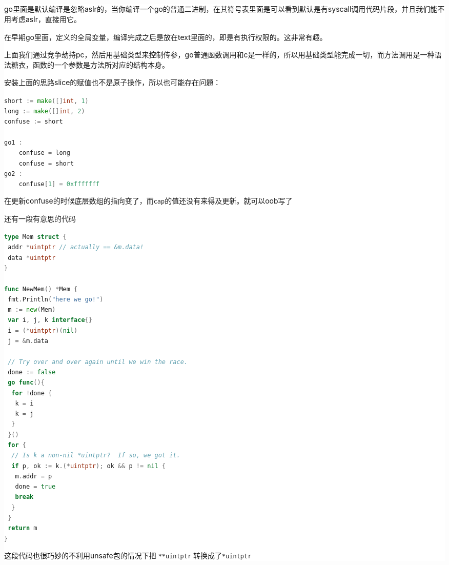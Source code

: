 go里面是默认编译是忽略aslr的，当你编译一个go的普通二进制，在其符号表里面是可以看到默认是有syscall调用代码片段，并且我们能不用考虑aslr，直接用它。

在早期go里面，定义的全局变量，编译完成之后是放在text里面的，即是有执行权限的。这非常有趣。

上面我们通过竞争劫持pc，然后用基础类型来控制传参，go普通函数调用和c是一样的，所以用基础类型能完成一切，而方法调用是一种语法糖衣，函数的一个参数是方法所对应的结构本身。

安装上面的思路slice的赋值也不是原子操作，所以也可能存在问题：
```go
short := make([]int, 1)
long := make([]int, 2)
confuse := short

go1 :
	confuse = long
	confuse = short
go2 :
	confuse[1] = 0xfffffff 
```
在更新confuse的时候底层数组的指向变了，而`cap`的值还没有来得及更新。就可以oob写了

还有一段有意思的代码
```go
type Mem struct {
 addr *uintptr // actually == &m.data!
 data *uintptr
}

func NewMem() *Mem {
 fmt.Println("here we go!")
 m := new(Mem)
 var i, j, k interface{}
 i = (*uintptr)(nil)
 j = &m.data

 // Try over and over again until we win the race.
 done := false
 go func(){
  for !done {
   k = i
   k = j
  }
 }()
 for {
  // Is k a non-nil *uintptr?  If so, we got it.
  if p, ok := k.(*uintptr); ok && p != nil {
   m.addr = p
   done = true
   break
  }
 }
 return m
}
```
这段代码也很巧妙的不利用unsafe包的情况下把 `**uintptr` 转换成了`*uintptr`
